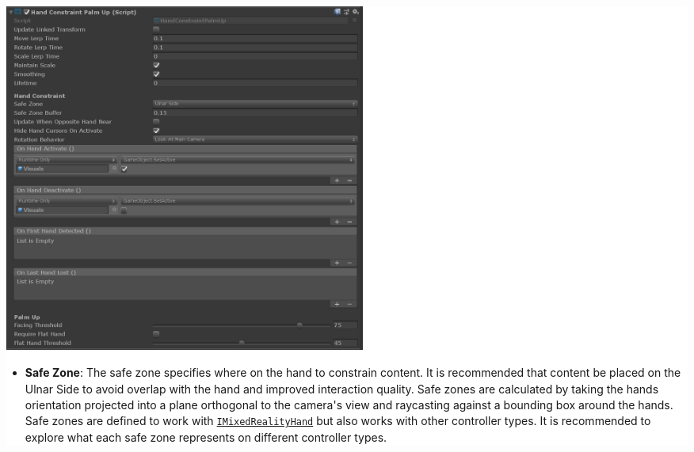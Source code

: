 <img src="../Documentation/Images/Solver/MRTK_Solver_HandConstraintPalmUp.PNG" width="450">

* **Safe Zone**: The safe zone specifies where on the hand to constrain content. It is recommended that content be placed on the Ulnar Side to avoid overlap with the hand and improved interaction quality. Safe zones are calculated by taking the hands orientation projected into a plane orthogonal to the camera's view and raycasting against a bounding box around the hands. Safe zones are defined to work with [`IMixedRealityHand`](xref:Microsoft.MixedReality.Toolkit.Input.IMixedRealityHand) but also works with other controller types. It is recommended to explore what each safe zone represents on different controller types.
